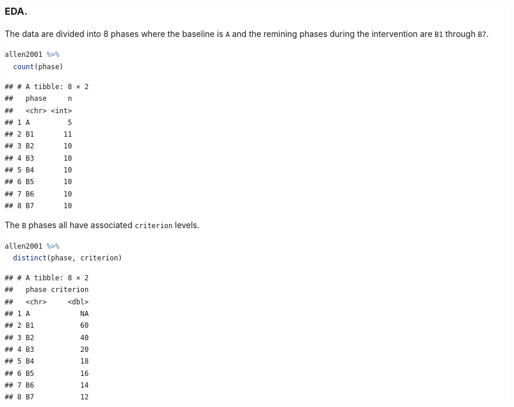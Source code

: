 ### EDA.

The data are divided into 8 phases where the baseline is `A` and the
remining phases during the intervention are `B1` through `B7`.

``` r
allen2001 %>% 
  count(phase)
```

    ## # A tibble: 8 × 2
    ##   phase     n
    ##   <chr> <int>
    ## 1 A         5
    ## 2 B1       11
    ## 3 B2       10
    ## 4 B3       10
    ## 5 B4       10
    ## 6 B5       10
    ## 7 B6       10
    ## 8 B7       10

The `B` phases all have associated `criterion` levels.

``` r
allen2001 %>% 
  distinct(phase, criterion)
```

    ## # A tibble: 8 × 2
    ##   phase criterion
    ##   <chr>     <dbl>
    ## 1 A            NA
    ## 2 B1           60
    ## 3 B2           40
    ## 4 B3           20
    ## 5 B4           18
    ## 6 B5           16
    ## 7 B6           14
    ## 8 B7           12
